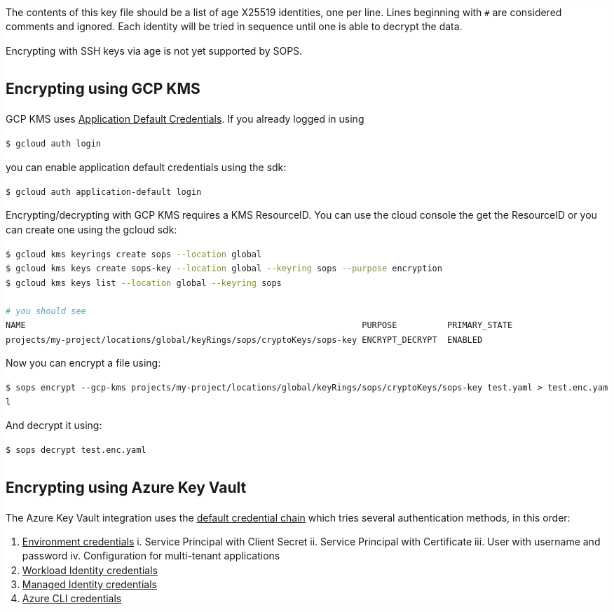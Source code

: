 The contents of this key file should be a list of age X25519 identities,
one per line. Lines beginning with `#` are considered comments and
ignored. Each identity will be tried in sequence until one is able to
decrypt the data.

Encrypting with SSH keys via age is not yet supported by SOPS.

## Encrypting using GCP KMS

GCP KMS uses [Application Default
Credentials](https://developers.google.com/identity/protocols/application-default-credentials).
If you already logged in using

``` sh
$ gcloud auth login
```

you can enable application default credentials using the sdk:

``` sh
$ gcloud auth application-default login
```

Encrypting/decrypting with GCP KMS requires a KMS ResourceID. You can
use the cloud console the get the ResourceID or you can create one using
the gcloud sdk:

``` sh
$ gcloud kms keyrings create sops --location global
$ gcloud kms keys create sops-key --location global --keyring sops --purpose encryption
$ gcloud kms keys list --location global --keyring sops

# you should see
NAME                                                                   PURPOSE          PRIMARY_STATE
projects/my-project/locations/global/keyRings/sops/cryptoKeys/sops-key ENCRYPT_DECRYPT  ENABLED
```

Now you can encrypt a file using:

    $ sops encrypt --gcp-kms projects/my-project/locations/global/keyRings/sops/cryptoKeys/sops-key test.yaml > test.enc.yaml

And decrypt it using:

    $ sops decrypt test.enc.yaml

## Encrypting using Azure Key Vault

The Azure Key Vault integration uses the [default credential
chain](https://pkg.go.dev/github.com/Azure/azure-sdk-for-go/sdk/azidentity#DefaultAzureCredential)
which tries several authentication methods, in this order:

1.  [Environment
    credentials](https://pkg.go.dev/github.com/Azure/azure-sdk-for-go/sdk/azidentity#EnvironmentCredential)
    i.  Service Principal with Client Secret
    ii. Service Principal with Certificate
    iii. User with username and password
    iv. Configuration for multi-tenant applications
2.  [Workload Identity
    credentials](https://pkg.go.dev/github.com/Azure/azure-sdk-for-go/sdk/azidentity#WorkloadIdentityCredential)
3.  [Managed Identity
    credentials](https://pkg.go.dev/github.com/Azure/azure-sdk-for-go/sdk/azidentity#ManagedIdentityCredential)
4.  [Azure CLI
    credentials](https://pkg.go.dev/github.com/Azure/azure-sdk-for-go/sdk/azidentity#AzureCLICredential)
